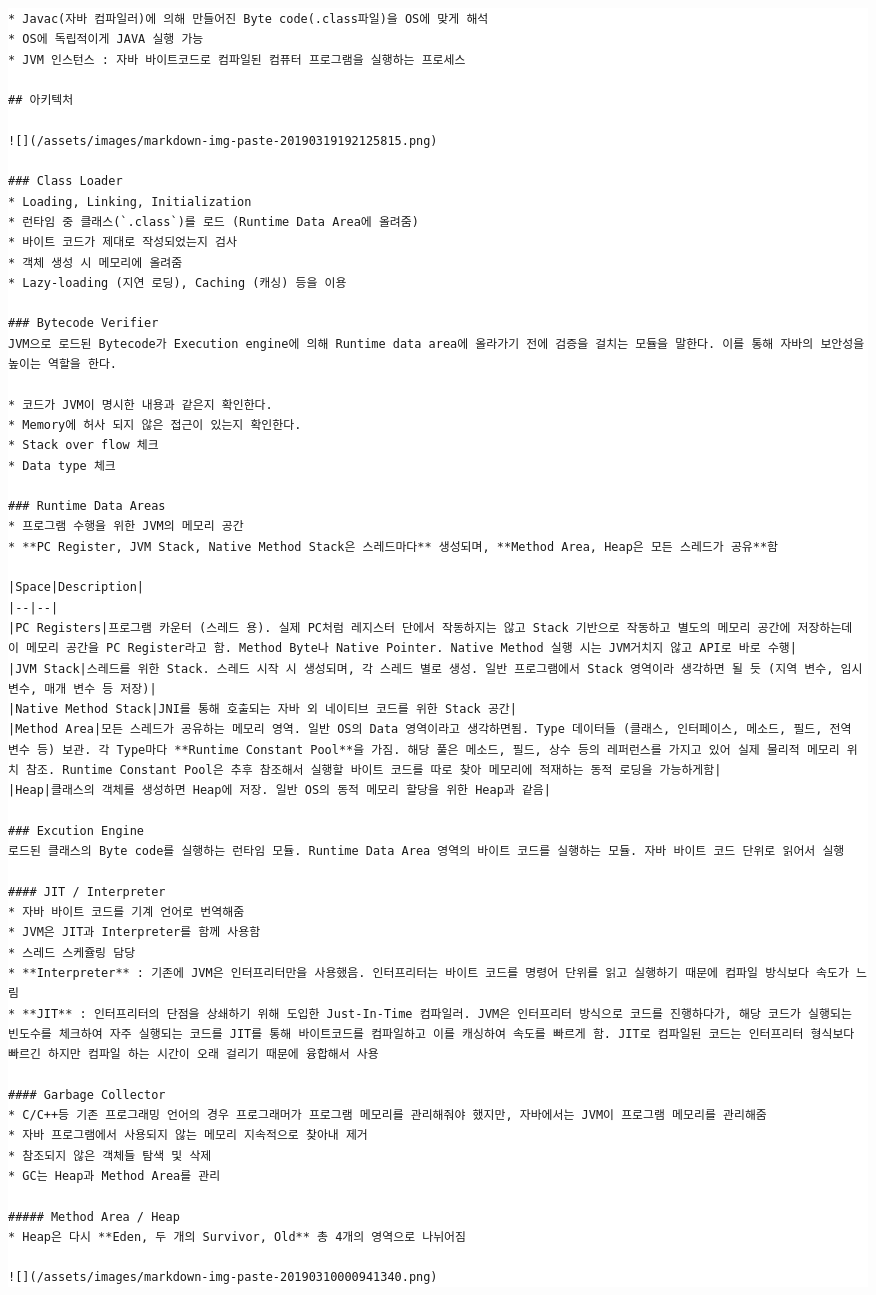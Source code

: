  ```
* Javac(자바 컴파일러)에 의해 만들어진 Byte code(.class파일)을 OS에 맞게 해석
* OS에 독립적이게 JAVA 실행 가능
* JVM 인스턴스 : 자바 바이트코드로 컴파일된 컴퓨터 프로그램을 실행하는 프로세스

## 아키텍처

![](/assets/images/markdown-img-paste-20190319192125815.png)

### Class Loader
* Loading, Linking, Initialization
* 런타임 중 클래스(`.class`)를 로드 (Runtime Data Area에 올려줌)
* 바이트 코드가 제대로 작성되었는지 검사
* 객체 생성 시 메모리에 올려줌
* Lazy-loading (지연 로딩), Caching (캐싱) 등을 이용

### Bytecode Verifier
JVM으로 로드된 Bytecode가 Execution engine에 의해 Runtime data area에 올라가기 전에 검증을 걸치는 모듈을 말한다. 이를 통해 자바의 보안성을 높이는 역할을 한다.

* 코드가 JVM이 명시한 내용과 같은지 확인한다.
* Memory에 허사 되지 않은 접근이 있는지 확인한다.
* Stack over flow 체크
* Data type 체크

### Runtime Data Areas
* 프로그램 수행을 위한 JVM의 메모리 공간
* **PC Register, JVM Stack, Native Method Stack은 스레드마다** 생성되며, **Method Area, Heap은 모든 스레드가 공유**함

  |Space|Description|
  |--|--|
  |PC Registers|프로그램 카운터 (스레드 용). 실제 PC처럼 레지스터 단에서 작동하지는 않고 Stack 기반으로 작동하고 별도의 메모리 공간에 저장하는데 이 메모리 공간을 PC Register라고 함. Method Byte나 Native Pointer. Native Method 실행 시는 JVM거치지 않고 API로 바로 수행|
  |JVM Stack|스레드를 위한 Stack. 스레드 시작 시 생성되며, 각 스레드 별로 생성. 일반 프로그램에서 Stack 영역이라 생각하면 될 듯 (지역 변수, 임시 변수, 매개 변수 등 저장)|
  |Native Method Stack|JNI를 통해 호출되는 자바 외 네이티브 코드를 위한 Stack 공간|
  |Method Area|모든 스레드가 공유하는 메모리 영역. 일반 OS의 Data 영역이라고 생각하면됨. Type 데이터들 (클래스, 인터페이스, 메소드, 필드, 전역 변수 등) 보관. 각 Type마다 **Runtime Constant Pool**을 가짐. 해당 풀은 메소드, 필드, 상수 등의 레퍼런스를 가지고 있어 실제 물리적 메모리 위치 참조. Runtime Constant Pool은 추후 참조해서 실행할 바이트 코드를 따로 찾아 메모리에 적재하는 동적 로딩을 가능하게함|
  |Heap|클래스의 객체를 생성하면 Heap에 저장. 일반 OS의 동적 메모리 할당을 위한 Heap과 같음|

### Excution Engine
로드된 클래스의 Byte code를 실행하는 런타임 모듈. Runtime Data Area 영역의 바이트 코드를 실행하는 모듈. 자바 바이트 코드 단위로 읽어서 실행

#### JIT / Interpreter
* 자바 바이트 코드를 기계 언어로 번역해줌
* JVM은 JIT과 Interpreter를 함께 사용함
* 스레드 스케쥴링 담당
* **Interpreter** : 기존에 JVM은 인터프리터만을 사용했음. 인터프리터는 바이트 코드를 명령어 단위를 읽고 실행하기 때문에 컴파일 방식보다 속도가 느림
* **JIT** : 인터프리터의 단점을 상쇄하기 위해 도입한 Just-In-Time 컴파일러. JVM은 인터프리터 방식으로 코드를 진행하다가, 해당 코드가 실행되는 빈도수를 체크하여 자주 실행되는 코드를 JIT를 통해 바이트코드를 컴파일하고 이를 캐싱하여 속도를 빠르게 함. JIT로 컴파일된 코드는 인터프리터 형식보다 빠르긴 하지만 컴파일 하는 시간이 오래 걸리기 때문에 융합해서 사용

#### Garbage Collector
* C/C++등 기존 프로그래밍 언어의 경우 프로그래머가 프로그램 메모리를 관리해줘야 했지만, 자바에서는 JVM이 프로그램 메모리를 관리해줌
* 자바 프로그램에서 사용되지 않는 메모리 지속적으로 찾아내 제거
* 참조되지 않은 객체들 탐색 및 삭제
* GC는 Heap과 Method Area를 관리

##### Method Area / Heap
* Heap은 다시 **Eden, 두 개의 Survivor, Old** 총 4개의 영역으로 나뉘어짐

  ![](/assets/images/markdown-img-paste-20190310000941340.png)

  ```